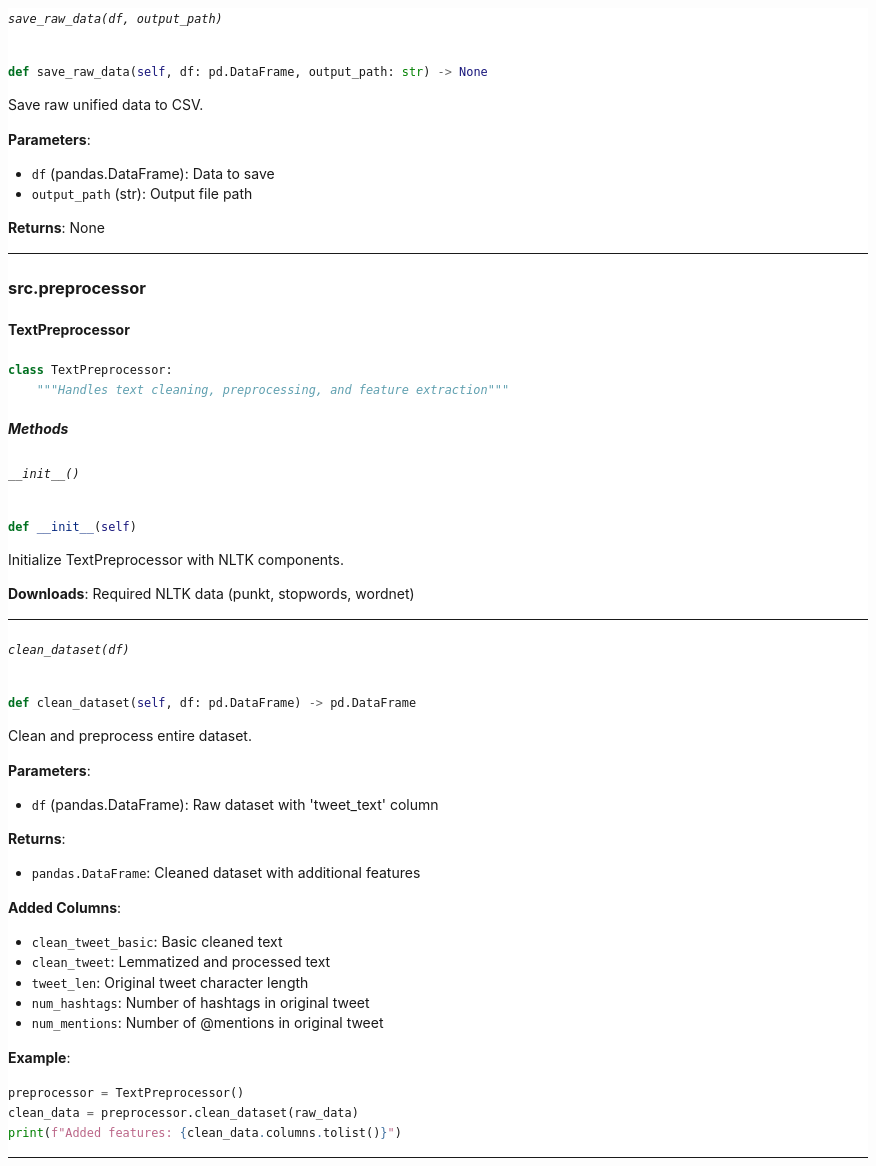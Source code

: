 
###### `save_raw_data(df, output_path)`
```python
def save_raw_data(self, df: pd.DataFrame, output_path: str) -> None
```
Save raw unified data to CSV.

**Parameters**:
- `df` (pandas.DataFrame): Data to save
- `output_path` (str): Output file path

**Returns**: None

---

### src.preprocessor

#### TextPreprocessor

```python
class TextPreprocessor:
    """Handles text cleaning, preprocessing, and feature extraction"""
```

##### Methods

###### `__init__()`
```python
def __init__(self)
```
Initialize TextPreprocessor with NLTK components.

**Downloads**: Required NLTK data (punkt, stopwords, wordnet)

---

###### `clean_dataset(df)`
```python
def clean_dataset(self, df: pd.DataFrame) -> pd.DataFrame
```
Clean and preprocess entire dataset.

**Parameters**:
- `df` (pandas.DataFrame): Raw dataset with 'tweet_text' column

**Returns**:
- `pandas.DataFrame`: Cleaned dataset with additional features

**Added Columns**:
- `clean_tweet_basic`: Basic cleaned text
- `clean_tweet`: Lemmatized and processed text
- `tweet_len`: Original tweet character length
- `num_hashtags`: Number of hashtags in original tweet
- `num_mentions`: Number of @mentions in original tweet

**Example**:
```python
preprocessor = TextPreprocessor()
clean_data = preprocessor.clean_dataset(raw_data)
print(f"Added features: {clean_data.columns.tolist()}")
```

---